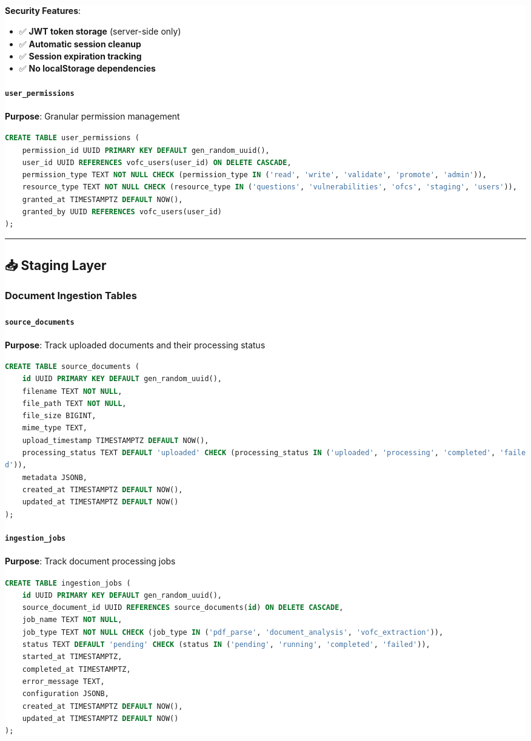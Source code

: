 **Security Features**:
- ✅ **JWT token storage** (server-side only)
- ✅ **Automatic session cleanup**
- ✅ **Session expiration tracking**
- ✅ **No localStorage dependencies**

#### `user_permissions`
**Purpose**: Granular permission management
```sql
CREATE TABLE user_permissions (
    permission_id UUID PRIMARY KEY DEFAULT gen_random_uuid(),
    user_id UUID REFERENCES vofc_users(user_id) ON DELETE CASCADE,
    permission_type TEXT NOT NULL CHECK (permission_type IN ('read', 'write', 'validate', 'promote', 'admin')),
    resource_type TEXT NOT NULL CHECK (resource_type IN ('questions', 'vulnerabilities', 'ofcs', 'staging', 'users')),
    granted_at TIMESTAMPTZ DEFAULT NOW(),
    granted_by UUID REFERENCES vofc_users(user_id)
);
```

---

## 📥 Staging Layer

### **Document Ingestion Tables**

#### `source_documents`
**Purpose**: Track uploaded documents and their processing status
```sql
CREATE TABLE source_documents (
    id UUID PRIMARY KEY DEFAULT gen_random_uuid(),
    filename TEXT NOT NULL,
    file_path TEXT NOT NULL,
    file_size BIGINT,
    mime_type TEXT,
    upload_timestamp TIMESTAMPTZ DEFAULT NOW(),
    processing_status TEXT DEFAULT 'uploaded' CHECK (processing_status IN ('uploaded', 'processing', 'completed', 'failed')),
    metadata JSONB,
    created_at TIMESTAMPTZ DEFAULT NOW(),
    updated_at TIMESTAMPTZ DEFAULT NOW()
);
```

#### `ingestion_jobs`
**Purpose**: Track document processing jobs
```sql
CREATE TABLE ingestion_jobs (
    id UUID PRIMARY KEY DEFAULT gen_random_uuid(),
    source_document_id UUID REFERENCES source_documents(id) ON DELETE CASCADE,
    job_name TEXT NOT NULL,
    job_type TEXT NOT NULL CHECK (job_type IN ('pdf_parse', 'document_analysis', 'vofc_extraction')),
    status TEXT DEFAULT 'pending' CHECK (status IN ('pending', 'running', 'completed', 'failed')),
    started_at TIMESTAMPTZ,
    completed_at TIMESTAMPTZ,
    error_message TEXT,
    configuration JSONB,
    created_at TIMESTAMPTZ DEFAULT NOW(),
    updated_at TIMESTAMPTZ DEFAULT NOW()
);
```
